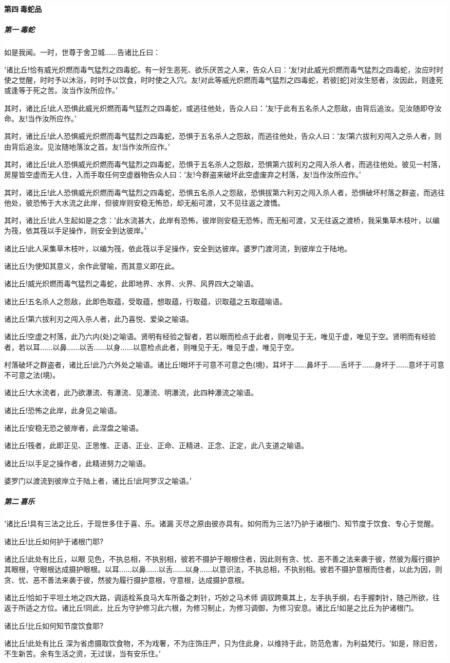 #### 第四 毒蛇品

##### 第一 毒蛇

如是我闻。一时，世尊于舍卫城……告诸比丘曰：

‘诸比丘!恰有威光炽燃而毒气猛烈之四毒蛇。有一好生恶死、欲乐厌苦之人来，告众人曰：‘友!对此威光炽燃而毒气猛烈之四毒蛇，汝应时时使之觉醒，时时予以沐浴，时时予以饮食，时时使之入穴。友!对此等威光炽燃而毒气猛烈之四毒蛇，若彼[蛇]对汝生怒者，汝因此，则逢死或逢等于死之苦。汝当作汝所应作。’

其时，诸比丘!此人恐惧此威光炽燃而毒气猛烈之四毒蛇，或逃往他处，告众人曰：‘友!于此有五名杀人之怨敌，由背后追汝。见汝随即夺汝命。友!当作汝所应作。’

其时，诸比丘!此人恐惧威光炽燃而毒气猛烈之四毒蛇，恐惧于五名杀人之怨敌，而逃往他处，告众人曰：‘友!第六拔利刃闯入之杀人者，则由背后追汝。见汝随地落汝之首。友!当作汝所应作。’

其时，诸比丘!此人恐惧威光炽燃而毒气猛烈之四毒蛇，恐惧于五名杀人之怨敌，恐惧第六拔利刃之闯入杀人者，而逃往他处。彼见一村落，房屋皆空虚而无人住，入而手取任何空虚器物告众人曰：‘友!今群盗来破坏此空虚废弃之村落，友!当作汝所应作。’

其时，诸比丘!此人恐惧威光炽燃而毒气猛烈之四毒蛇，恐惧五名杀人之怨敌，恐惧拔第六利刃之闯入杀人者，恐惧破坏村落之群盗，而逃往他处，彼恐怖于大水流之此岸，但彼岸则安稳无怖恐，却无船可渡，又不见往返之渡憍。

其时，诸比丘!此人生起如是之念：‘此水流甚大，此岸有恐怖，彼岸则安稳无恐怖，而无船可渡，又无往返之渡桥，我采集草木枝叶，以编为筏，依其筏以手足操作，则安全到达彼岸。’

诸比丘!此人采集草木枝叶，以编为筏，依此筏以手足操作，安全到达彼岸。婆罗门渡河流，到彼岸立于陆地。

诸比丘!为使知其意义，余作此譬喻，而其意义即在此。

诸比丘!威光炽燃而毒气猛烈之毒蛇，此即地界、水界、火界、风界四大之喻语。

诸比丘!五名杀人之怨敌，此即色取蕴，受取蕴，想取蕴，行取蕴，识取蕴之五取蕴喻语。

诸比丘!第六拔利刃之闯入杀人者，此乃喜悦、爱染之喻语。

诸比丘!空虚之村落，此乃六内(处)之喻语。贤明有经验之智者，若以眼而检点于此者，则唯见于无，唯见于虚，唯见于空。贤明而有经验者，若以耳……以鼻……以舌……以身……以意检点此者，则唯见于无，唯见于虚，唯见于空。

村落破坏之群盗者，诸比丘!此乃六外处之喻语。诸比丘!眼坏于可意不可意之色(境)，耳坏于……鼻坏于……舌坏于……身坏于……意坏于可意不可意之法(境)。

诸比丘!大水流者，此乃欲瀑流、有瀑流、见瀑流、明瀑流，此四种瀑流之喻语。

诸比丘!恐怖之此岸，此身见之喻语。

诸比丘!安稳无恐之彼岸者，此涅盘之喻语。

诸比丘!筏者，此即正见、正思惟、正语、正业、正命、正精进、正念、正定，此八支道之喻语。

诸比丘!以手足之操作者，此精进努力之喻语。

婆罗门以渡流到彼岸立于陆上者，诸比丘!此阿罗汉之喻语。’

##### 第二 喜乐

‘诸比丘!具有三法之比丘，于现世多住于喜、乐。诸漏 灭尽之原由彼亦具有。如何而为三法?乃护于诸根门、知节度于饮食、专心于觉醒。

诸比丘!比丘如何护于诸根门耶?

诸比丘!此处有比丘，以眼 见色，不执总相，不执别相，彼若不摄护于眼根住者，因此则有贪、忧、恶不善之法来袭于彼，然彼为履行摄护其眼根，守眼根达成摄护眼根。以耳……以鼻……以舌……以身……以意识法，不执总相，不执别相。彼若不摄护意根而住者，以此为因，则贪、忧、恶不善法来袭于彼，然彼为履行摄护意根，守意根，达成摄护意根。

诸比丘!恰如于平坦土地之四大路，调适栓系良马大车所备之刺针，巧妙之马术师 调驭跨乘其上，左手执手纲，右手握刺针，随己所欲，往返于所适之方位。诸比丘!同此，比丘为守护修习此六根，为修习制止，为修习调御，为修习安息。诸比丘!如是之比丘为护诸根门。

诸比丘!比丘如何知节度饮食耶?

诸比丘!此处有比丘 深为省虑摄取饮食物，不为戏奢，不为庄饰庄严，只为住此身，以维持于此，防范危害，为利益梵行。‘如是，除旧苦，不生新苦。余有生活之资，无过误，当有安乐住。’
